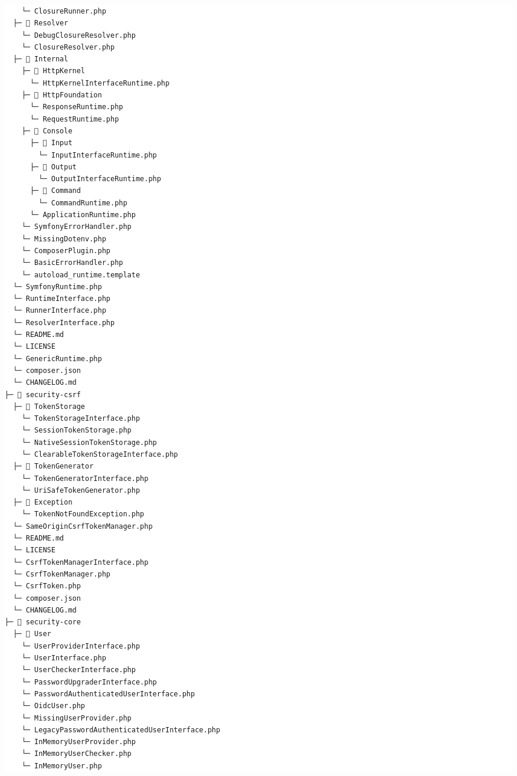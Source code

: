         └─ ClosureRunner.php
      ├─ 📁 Resolver
        └─ DebugClosureResolver.php
        └─ ClosureResolver.php
      ├─ 📁 Internal
        ├─ 📁 HttpKernel
          └─ HttpKernelInterfaceRuntime.php
        ├─ 📁 HttpFoundation
          └─ ResponseRuntime.php
          └─ RequestRuntime.php
        ├─ 📁 Console
          ├─ 📁 Input
            └─ InputInterfaceRuntime.php
          ├─ 📁 Output
            └─ OutputInterfaceRuntime.php
          ├─ 📁 Command
            └─ CommandRuntime.php
          └─ ApplicationRuntime.php
        └─ SymfonyErrorHandler.php
        └─ MissingDotenv.php
        └─ ComposerPlugin.php
        └─ BasicErrorHandler.php
        └─ autoload_runtime.template
      └─ SymfonyRuntime.php
      └─ RuntimeInterface.php
      └─ RunnerInterface.php
      └─ ResolverInterface.php
      └─ README.md
      └─ LICENSE
      └─ GenericRuntime.php
      └─ composer.json
      └─ CHANGELOG.md
    ├─ 📁 security-csrf
      ├─ 📁 TokenStorage
        └─ TokenStorageInterface.php
        └─ SessionTokenStorage.php
        └─ NativeSessionTokenStorage.php
        └─ ClearableTokenStorageInterface.php
      ├─ 📁 TokenGenerator
        └─ TokenGeneratorInterface.php
        └─ UriSafeTokenGenerator.php
      ├─ 📁 Exception
        └─ TokenNotFoundException.php
      └─ SameOriginCsrfTokenManager.php
      └─ README.md
      └─ LICENSE
      └─ CsrfTokenManagerInterface.php
      └─ CsrfTokenManager.php
      └─ CsrfToken.php
      └─ composer.json
      └─ CHANGELOG.md
    ├─ 📁 security-core
      ├─ 📁 User
        └─ UserProviderInterface.php
        └─ UserInterface.php
        └─ UserCheckerInterface.php
        └─ PasswordUpgraderInterface.php
        └─ PasswordAuthenticatedUserInterface.php
        └─ OidcUser.php
        └─ MissingUserProvider.php
        └─ LegacyPasswordAuthenticatedUserInterface.php
        └─ InMemoryUserProvider.php
        └─ InMemoryUserChecker.php
        └─ InMemoryUser.php